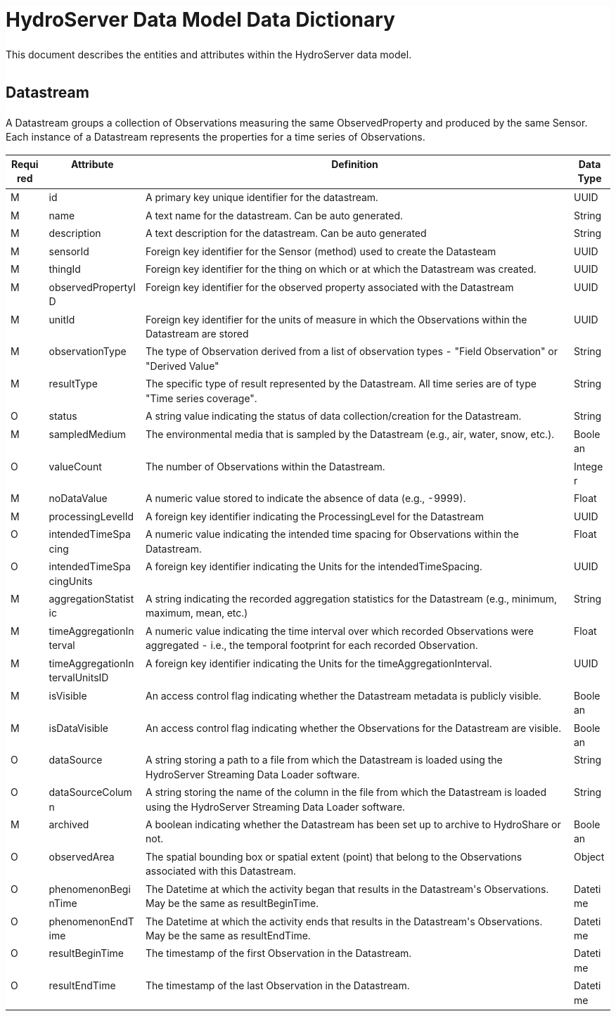 # HydroServer Data Model Data Dictionary

This document describes the entities and attributes within the HydroServer data model. 

## Datastream

A Datastream groups a collection of Observations measuring the same ObservedProperty and produced by the same Sensor. Each instance of a Datastream represents the properties for a time series of Observations.

| Required | Attribute | Definition | Data Type |
| -------- | --------- | ---------- | --------- |
| M | id | A primary key unique identifier for the datastream. | UUID |
| M |name | A text name for the datastream. Can be auto generated. | String |
| M | description| A text description for the datastream. Can be auto generated | String |
| M | sensorId | Foreign key identifier for the Sensor (method) used to create the Datasteam | UUID |
| M | thingId | Foreign key identifier for the thing on which or at which the Datastream was created. | UUID |
| M | observedPropertyID | Foreign key identifier for the observed property associated with the Datastream | UUID |
| M | unitId | Foreign key identifier for the units of measure in which the Observations within the Datastream are stored | UUID |
| M | observationType | The type of Observation derived from a list of observation types - "Field Observation" or "Derived Value" | String |
| M | resultType | The specific type of result represented by the Datastream. All time series are of type "Time series coverage". | String |
| O | status | A string value indicating the status of data collection/creation for the Datastream. | String |
| M | sampledMedium | The environmental media that is sampled by the Datastream (e.g., air, water, snow, etc.). | Boolean |
| O | valueCount | The number of Observations within the Datastream. | Integer |
| M | noDataValue | A numeric value stored to indicate the absence of data (e.g., -9999). | Float |
| M | processingLevelId | A foreign key identifier indicating the ProcessingLevel for the Datastream | UUID |
| O | intendedTimeSpacing | A numeric value indicating the intended time spacing for Observations within the Datastream. | Float |
| O | intendedTimeSpacingUnits | A foreign key identifier indicating the Units for the intendedTimeSpacing. | UUID |
| M | aggregationStatistic | A string indicating the recorded aggregation statistics for the Datastream (e.g., minimum, maximum, mean, etc.) | String |
| M | timeAggregationInterval | A numeric value indicating the time interval over which recorded Observations were aggregated - i.e., the temporal footprint for each recorded Observation. | Float |
| M | timeAggregationIntervalUnitsID | A foreign key identifier indicating the Units for the timeAggregationInterval. | UUID |
| M | isVisible | An access control flag indicating whether the Datastream metadata is publicly visible. | Boolean |
| M | isDataVisible | An access control flag indicating whether the Observations for the Datastream are visible. | Boolean |
| O | dataSource | A string storing a path to a file from which the Datastream is loaded using the HydroServer Streaming Data Loader software. | String |
| O | dataSourceColumn | A string storing the name of the column in the file from which the Datastream is loaded using the HydroServer Streaming Data Loader software. | String |
| M | archived | A boolean indicating whether the Datastream has been set up to archive to HydroShare or not. | Boolean |
| O | observedArea | The spatial bounding box or spatial extent (point) that belong to the Observations associated with this Datastream. | Object |
| O | phenomenonBeginTime | The Datetime at which the activity began that results in the Datastream's Observations. May be the same as resultBeginTime. | Datetime |
| O | phenomenonEndTime | The Datetime at which the activity ends that results in the Datastream's Observations. May be the same as resultEndTime. | Datetime |
| O | resultBeginTime | The timestamp of the first Observation in the Datastream. | Datetime |
| O | resultEndTime | The timestamp of the last Observation in the Datastream. | Datetime |
